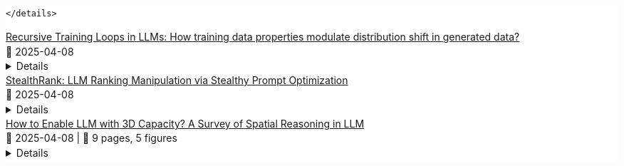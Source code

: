     </details>
</div>
<div class="paper-card">
    <div class="paper-title"><a href="http://arxiv.org/abs/2504.03814v2">Recursive Training Loops in LLMs: How training data properties modulate distribution shift in generated data?</a></div>
    <div class="paper-meta">
      📅 2025-04-08
    </div>
    <details class="paper-abstract">
      Large language models (LLMs) are increasingly contributing to the creation of content on the Internet. This creates a feedback loop as subsequent generations of models will be trained on this generated, synthetic data. This phenomenon is receiving increasing interest, in particular because previous studies have shown that it may lead to distribution shift - models misrepresent and forget the true underlying distributions of human data they are expected to approximate (e.g. resulting in a drastic loss of quality). In this study, we study the impact of human data properties on distribution shift dynamics in iterated training loops. We first confirm that the distribution shift dynamics greatly vary depending on the human data by comparing four datasets (two based on Twitter and two on Reddit). We then test whether data quality may influence the rate of this shift. We find that it does on the twitter, but not on the Reddit datasets. We then focus on a Reddit dataset and conduct a more exhaustive evaluation of a large set of dataset properties. This experiment associated lexical diversity with larger, and semantic diversity with smaller detrimental shifts, suggesting that incorporating text with high lexical (but limited semantic) diversity could exacerbate the degradation of generated text. We then focus on the evolution of political bias, and find that the type of shift observed (bias reduction, amplification or inversion) depends on the political lean of the human (true) distribution. Overall, our work extends the existing literature on the consequences of recursive fine-tuning by showing that this phenomenon is highly dependent on features of the human data on which training occurs. This suggests that different parts of internet (e.g. GitHub, Reddit) may undergo different types of shift depending on their properties.
    </details>
</div>
<div class="paper-card">
    <div class="paper-title"><a href="http://arxiv.org/abs/2504.05804v1">StealthRank: LLM Ranking Manipulation via Stealthy Prompt Optimization</a></div>
    <div class="paper-meta">
      📅 2025-04-08
    </div>
    <details class="paper-abstract">
      The integration of large language models (LLMs) into information retrieval systems introduces new attack surfaces, particularly for adversarial ranking manipulations. We present StealthRank, a novel adversarial ranking attack that manipulates LLM-driven product recommendation systems while maintaining textual fluency and stealth. Unlike existing methods that often introduce detectable anomalies, StealthRank employs an energy-based optimization framework combined with Langevin dynamics to generate StealthRank Prompts (SRPs)-adversarial text sequences embedded within product descriptions that subtly yet effectively influence LLM ranking mechanisms. We evaluate StealthRank across multiple LLMs, demonstrating its ability to covertly boost the ranking of target products while avoiding explicit manipulation traces that can be easily detected. Our results show that StealthRank consistently outperforms state-of-the-art adversarial ranking baselines in both effectiveness and stealth, highlighting critical vulnerabilities in LLM-driven recommendation systems.
    </details>
</div>
<div class="paper-card">
    <div class="paper-title"><a href="http://arxiv.org/abs/2504.05786v1">How to Enable LLM with 3D Capacity? A Survey of Spatial Reasoning in LLM</a></div>
    <div class="paper-meta">
      📅 2025-04-08
      | 💬 9 pages, 5 figures
    </div>
    <details class="paper-abstract">